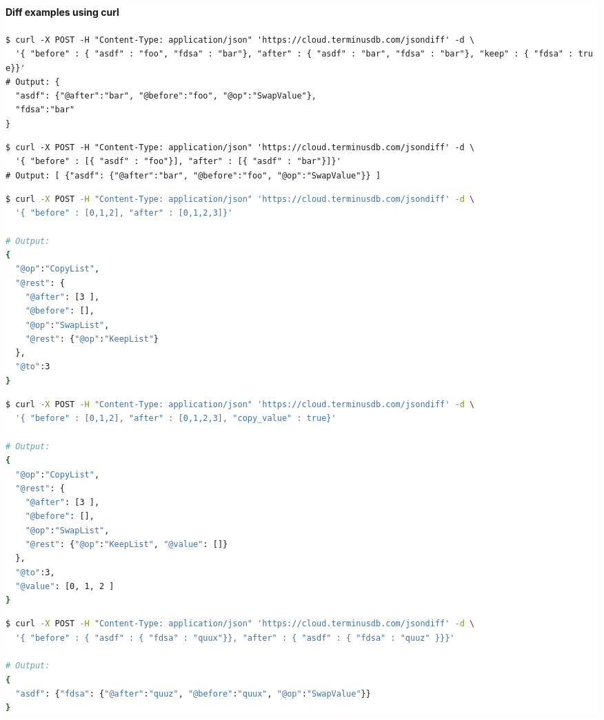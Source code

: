 #### Diff examples using curl

```shell
$ curl -X POST -H "Content-Type: application/json" 'https://cloud.terminusdb.com/jsondiff' -d \
  '{ "before" : { "asdf" : "foo", "fdsa" : "bar"}, "after" : { "asdf" : "bar", "fdsa" : "bar"}, "keep" : { "fdsa" : true}}'
# Output: {
  "asdf": {"@after":"bar", "@before":"foo", "@op":"SwapValue"},
  "fdsa":"bar"
}
```

```shell
$ curl -X POST -H "Content-Type: application/json" 'https://cloud.terminusdb.com/jsondiff' -d \
  '{ "before" : [{ "asdf" : "foo"}], "after" : [{ "asdf" : "bar"}]}'
# Output: [ {"asdf": {"@after":"bar", "@before":"foo", "@op":"SwapValue"}} ]
```

```bash
$ curl -X POST -H "Content-Type: application/json" 'https://cloud.terminusdb.com/jsondiff' -d \
  '{ "before" : [0,1,2], "after" : [0,1,2,3]}'

# Output:
{
  "@op":"CopyList",
  "@rest": {
    "@after": [3 ],
    "@before": [],
    "@op":"SwapList",
    "@rest": {"@op":"KeepList"}
  },
  "@to":3
}
```

```bash
$ curl -X POST -H "Content-Type: application/json" 'https://cloud.terminusdb.com/jsondiff' -d \
  '{ "before" : [0,1,2], "after" : [0,1,2,3], "copy_value" : true}'

# Output:
{
  "@op":"CopyList",
  "@rest": {
    "@after": [3 ],
    "@before": [],
    "@op":"SwapList",
    "@rest": {"@op":"KeepList", "@value": []}
  },
  "@to":3,
  "@value": [0, 1, 2 ]
}
```


```bash
$ curl -X POST -H "Content-Type: application/json" 'https://cloud.terminusdb.com/jsondiff' -d \
  '{ "before" : { "asdf" : { "fdsa" : "quux"}}, "after" : { "asdf" : { "fdsa" : "quuz" }}}'

# Output:
{
  "asdf": {"fdsa": {"@after":"quuz", "@before":"quux", "@op":"SwapValue"}}
}
```
